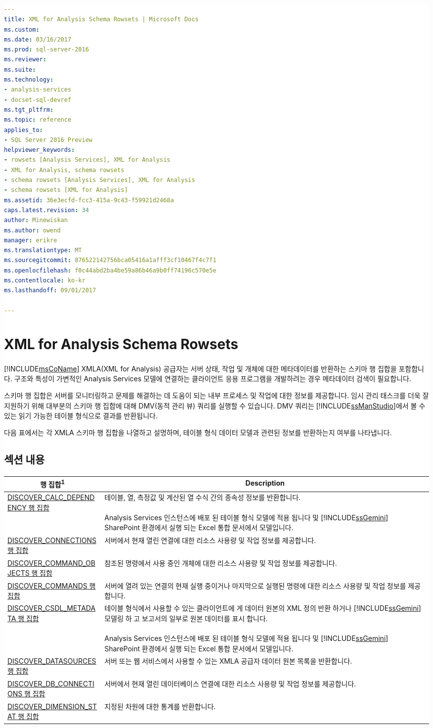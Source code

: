 ```yaml
---
title: XML for Analysis Schema Rowsets | Microsoft Docs
ms.custom: 
ms.date: 03/16/2017
ms.prod: sql-server-2016
ms.reviewer: 
ms.suite: 
ms.technology:
- analysis-services
- docset-sql-devref
ms.tgt_pltfrm: 
ms.topic: reference
applies_to:
- SQL Server 2016 Preview
helpviewer_keywords:
- rowsets [Analysis Services], XML for Analysis
- XML for Analysis, schema rowsets
- schema rowsets [Analysis Services], XML for Analysis
- schema rowsets [XML for Analysis]
ms.assetid: 36e3ecfd-fcc3-415a-9c43-f59921d2468a
caps.latest.revision: 34
author: Minewiskan
ms.author: owend
manager: erikre
ms.translationtype: MT
ms.sourcegitcommit: 876522142756bca05416a1afff3cf10467f4c7f1
ms.openlocfilehash: f0c44abd2ba4be59a86b46a9b0ff74196c570e5e
ms.contentlocale: ko-kr
ms.lasthandoff: 09/01/2017

---
```

# <a name="xml-for-analysis-schema-rowsets"></a>XML for Analysis Schema Rowsets
  [!INCLUDE[msCoName](../../../includes/msconame-md.md)] XMLA(XML for Analysis) 공급자는 서버 상태, 작업 및 개체에 대한 메타데이터를 반환하는 스키마 행 집합을 포함합니다. 구조와 특성이 가변적인 Analysis Services 모델에 연결하는 클라이언트 응용 프로그램을 개발하려는 경우 메타데이터 검색이 필요합니다.  
  
 스키마 행 집합은 서버를 모니터링하고 문제를 해결하는 데 도움이 되는 내부 프로세스 및 작업에 대한 정보를 제공합니다. 임시 관리 태스크를 더욱 잘 지원하기 위해 대부분의 스키마 행 집합에 대해 DMV(동적 관리 뷰) 쿼리를 실행할 수 있습니다. DMV 쿼리는 [!INCLUDE[ssManStudio](../../../includes/ssmanstudio-md.md)]에서 볼 수 있는 읽기 가능한 테이블 형식으로 결과를 반환됩니다.  
  
 다음 표에서는 각 XMLA 스키마 행 집합을 나열하고 설명하며, 테이블 형식 데이터 모델과 관련된 정보를 반환하는지 여부를 나타냅니다.  
  
## <a name="in-this-section"></a>섹션 내용  
  
|행 집합<sup>1</sup>|Description|  
|------------------------|-----------------|  
|[DISCOVER_CALC_DEPENDENCY 행 집합](../../../analysis-services/schema-rowsets/xml/discover-calc-dependency-rowset.md)|테이블, 열, 측정값 및 계산된 열 수식 간의 종속성 정보를 반환합니다.<br /><br /> Analysis Services 인스턴스에 배포 된 테이블 형식 모델에 적용 됩니다 및 [!INCLUDE[ssGemini](../../../includes/ssgemini-md.md)] SharePoint 환경에서 실행 되는 Excel 통합 문서에서 모델입니다.|  
|[DISCOVER_CONNECTIONS 행 집합](../../../analysis-services/schema-rowsets/xml/discover-connections-rowset.md)|서버에서 현재 열린 연결에 대한 리소스 사용량 및 작업 정보를 제공합니다.|  
|[DISCOVER_COMMAND_OBJECTS 행 집합](../../../analysis-services/schema-rowsets/xml/discover-command-objects-rowset.md)|참조된 명령에서 사용 중인 개체에 대한 리소스 사용량 및 작업 정보를 제공합니다.|  
|[DISCOVER_COMMANDS 행 집합](../../../analysis-services/schema-rowsets/xml/discover-commands-rowset.md)|서버에 열려 있는 연결의 현재 실행 중이거나 마지막으로 실행된 명령에 대한 리소스 사용량 및 작업 정보를 제공합니다.|  
|[DISCOVER_CSDL_METADATA 행 집합](../../../analysis-services/schema-rowsets/xml/discover-csdl-metadata-rowset.md)|테이블 형식에서 사용할 수 있는 클라이언트에 게 데이터 원본의 XML 정의 반환 하거나 [!INCLUDE[ssGemini](../../../includes/ssgemini-md.md)] 모델링 하 고 보고서의 일부로 원본 데이터를 표시 합니다.<br /><br /> Analysis Services 인스턴스에 배포 된 테이블 형식 모델에 적용 됩니다 및 [!INCLUDE[ssGemini](../../../includes/ssgemini-md.md)] SharePoint 환경에서 실행 되는 Excel 통합 문서에서 모델입니다.|  
|[DISCOVER_DATASOURCES 행 집합](../../../analysis-services/schema-rowsets/xml/discover-datasources-rowset.md)|서버 또는 웹 서비스에서 사용할 수 있는 XMLA 공급자 데이터 원본 목록을 반환합니다.|  
|[DISCOVER_DB_CONNECTIONS 행 집합](../../../analysis-services/schema-rowsets/xml/discover-db-connections-rowset.md)|서버에서 현재 열린 데이터베이스 연결에 대한 리소스 사용량 및 작업 정보를 제공합니다.|  
|[DISCOVER_DIMENSION_STAT 행 집합](../../../analysis-services/schema-rowsets/xml/discover-dimension-stat-rowset.md)|지정된 차원에 대한 통계를 반환합니다.|  